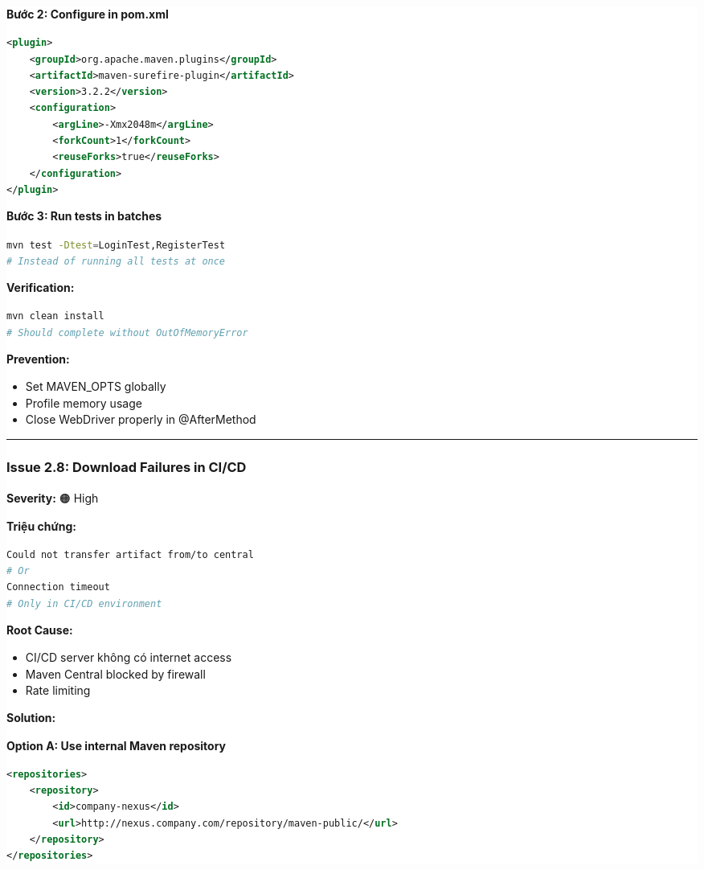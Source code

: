 **Bước 2: Configure in pom.xml**
```xml
<plugin>
    <groupId>org.apache.maven.plugins</groupId>
    <artifactId>maven-surefire-plugin</artifactId>
    <version>3.2.2</version>
    <configuration>
        <argLine>-Xmx2048m</argLine>
        <forkCount>1</forkCount>
        <reuseForks>true</reuseForks>
    </configuration>
</plugin>
```

**Bước 3: Run tests in batches**
```bash
mvn test -Dtest=LoginTest,RegisterTest
# Instead of running all tests at once
```

**Verification:**
```bash
mvn clean install
# Should complete without OutOfMemoryError
```

**Prevention:**
- Set MAVEN_OPTS globally
- Profile memory usage
- Close WebDriver properly in @AfterMethod

---

### Issue 2.8: Download Failures in CI/CD
**Severity:** 🟠 High

**Triệu chứng:**
```bash
Could not transfer artifact from/to central
# Or
Connection timeout
# Only in CI/CD environment
```

**Root Cause:**
- CI/CD server không có internet access
- Maven Central blocked by firewall
- Rate limiting

**Solution:**

**Option A: Use internal Maven repository**
```xml
<repositories>
    <repository>
        <id>company-nexus</id>
        <url>http://nexus.company.com/repository/maven-public/</url>
    </repository>
</repositories>
```
